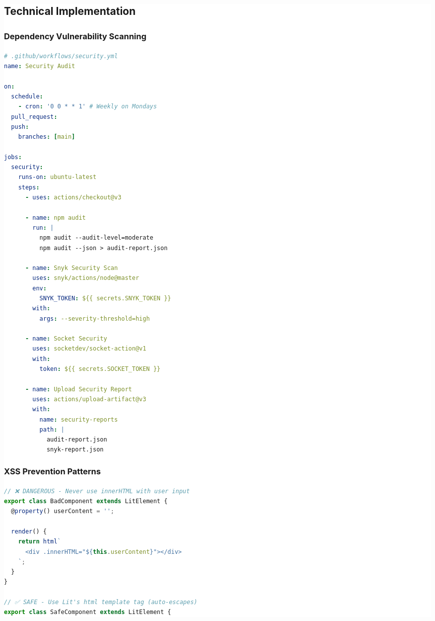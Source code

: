 ## Technical Implementation

### Dependency Vulnerability Scanning

```yaml
# .github/workflows/security.yml
name: Security Audit

on:
  schedule:
    - cron: '0 0 * * 1' # Weekly on Mondays
  pull_request:
  push:
    branches: [main]

jobs:
  security:
    runs-on: ubuntu-latest
    steps:
      - uses: actions/checkout@v3

      - name: npm audit
        run: |
          npm audit --audit-level=moderate
          npm audit --json > audit-report.json

      - name: Snyk Security Scan
        uses: snyk/actions/node@master
        env:
          SNYK_TOKEN: ${{ secrets.SNYK_TOKEN }}
        with:
          args: --severity-threshold=high

      - name: Socket Security
        uses: socketdev/socket-action@v1
        with:
          token: ${{ secrets.SOCKET_TOKEN }}

      - name: Upload Security Report
        uses: actions/upload-artifact@v3
        with:
          name: security-reports
          path: |
            audit-report.json
            snyk-report.json
```

### XSS Prevention Patterns

```typescript
// ❌ DANGEROUS - Never use innerHTML with user input
export class BadComponent extends LitElement {
  @property() userContent = '';

  render() {
    return html`
      <div .innerHTML="${this.userContent}"></div>
    `;
  }
}

// ✅ SAFE - Use Lit's html template tag (auto-escapes)
export class SafeComponent extends LitElement {
```